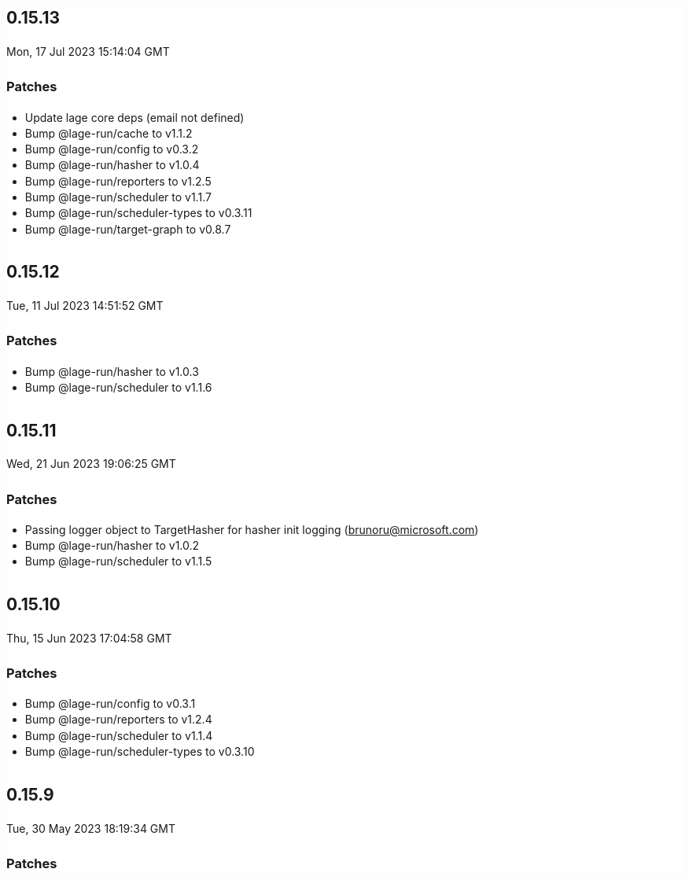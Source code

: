 ## 0.15.13

Mon, 17 Jul 2023 15:14:04 GMT

### Patches

- Update lage core deps (email not defined)
- Bump @lage-run/cache to v1.1.2
- Bump @lage-run/config to v0.3.2
- Bump @lage-run/hasher to v1.0.4
- Bump @lage-run/reporters to v1.2.5
- Bump @lage-run/scheduler to v1.1.7
- Bump @lage-run/scheduler-types to v0.3.11
- Bump @lage-run/target-graph to v0.8.7

## 0.15.12

Tue, 11 Jul 2023 14:51:52 GMT

### Patches

- Bump @lage-run/hasher to v1.0.3
- Bump @lage-run/scheduler to v1.1.6

## 0.15.11

Wed, 21 Jun 2023 19:06:25 GMT

### Patches

- Passing logger object to TargetHasher for hasher init logging (brunoru@microsoft.com)
- Bump @lage-run/hasher to v1.0.2
- Bump @lage-run/scheduler to v1.1.5

## 0.15.10

Thu, 15 Jun 2023 17:04:58 GMT

### Patches

- Bump @lage-run/config to v0.3.1
- Bump @lage-run/reporters to v1.2.4
- Bump @lage-run/scheduler to v1.1.4
- Bump @lage-run/scheduler-types to v0.3.10

## 0.15.9

Tue, 30 May 2023 18:19:34 GMT

### Patches

